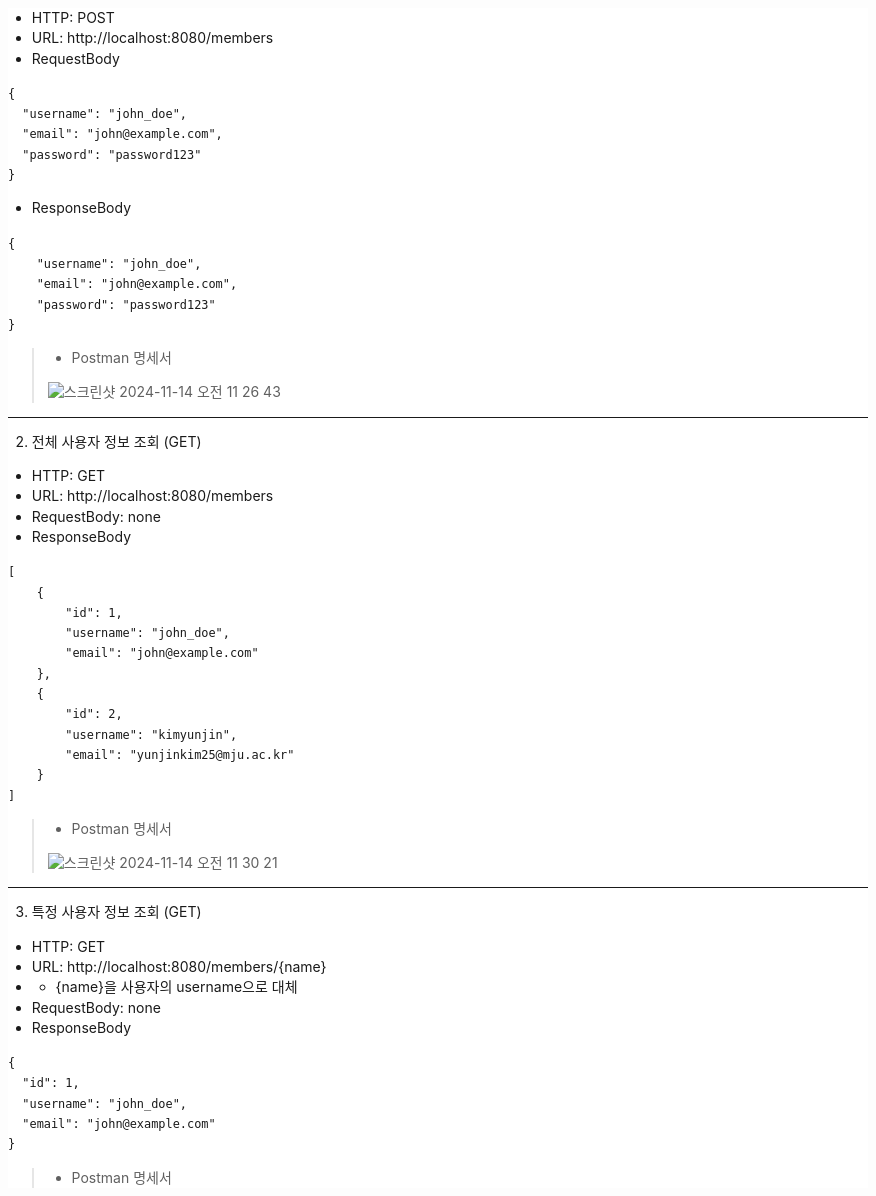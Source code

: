 * HTTP: POST
* URL: http://localhost:8080/members
* RequestBody
````
{
  "username": "john_doe",
  "email": "john@example.com",
  "password": "password123"
}
````

* ResponseBody
````
{
    "username": "john_doe",
    "email": "john@example.com",
    "password": "password123"
}
````
> * Postman 명세서
> 
> <img width="1392" alt="스크린샷 2024-11-14 오전 11 26 43" src="https://github.com/user-attachments/assets/9824e78d-aaae-497f-a16e-3506c42099e2">

---

2. 전체 사용자 정보 조회 (GET)
* HTTP: GET
* URL: http://localhost:8080/members
* RequestBody: none
* ResponseBody

````
[
    {
        "id": 1,
        "username": "john_doe",
        "email": "john@example.com"
    },
    {
        "id": 2,
        "username": "kimyunjin",
        "email": "yunjinkim25@mju.ac.kr"
    }
]
````
> * Postman 명세서
> 
> <img width="1392" alt="스크린샷 2024-11-14 오전 11 30 21" src="https://github.com/user-attachments/assets/40134835-988a-4c28-b68a-3797ab9e094a">

---

3. 특정 사용자 정보 조회 (GET)

* HTTP: GET
* URL: http://localhost:8080/members/{name}
* * {name}을 사용자의 username으로 대체
* RequestBody: none
* ResponseBody
````
{
  "id": 1,
  "username": "john_doe",
  "email": "john@example.com"
}
````
> * Postman 명세서
> 